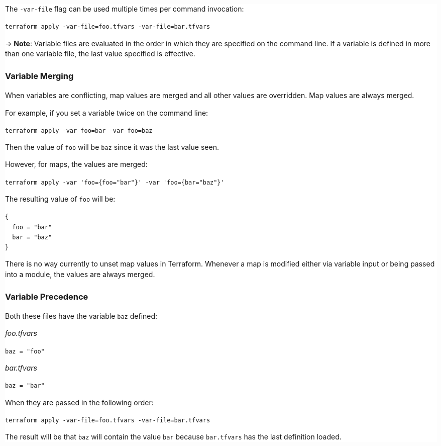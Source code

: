 The `-var-file` flag can be used multiple times per command invocation:

```
terraform apply -var-file=foo.tfvars -var-file=bar.tfvars
```

-> **Note**: Variable files are evaluated in the order in which they are specified
on the command line. If a variable is defined in more than one variable file,
the last value specified is effective.

### Variable Merging

When variables are conflicting, map values are merged and all other values are
overridden. Map values are always merged.

For example, if you set a variable twice on the command line:

```
terraform apply -var foo=bar -var foo=baz
```

Then the value of `foo` will be `baz` since it was the last value seen.

However, for maps, the values are merged:

```
terraform apply -var 'foo={foo="bar"}' -var 'foo={bar="baz"}'
```

The resulting value of `foo` will be:

```
{
  foo = "bar"
  bar = "baz"
}
```

There is no way currently to unset map values in Terraform. Whenever a map
is modified either via variable input or being passed into a module, the
values are always merged.

### Variable Precedence

Both these files have the variable `baz` defined:

_foo.tfvars_

```
baz = "foo"
```

_bar.tfvars_

```
baz = "bar"
```

When they are passed in the following order:

```
terraform apply -var-file=foo.tfvars -var-file=bar.tfvars
```

The result will be that `baz` will contain the value `bar` because `bar.tfvars`
has the last definition loaded.
